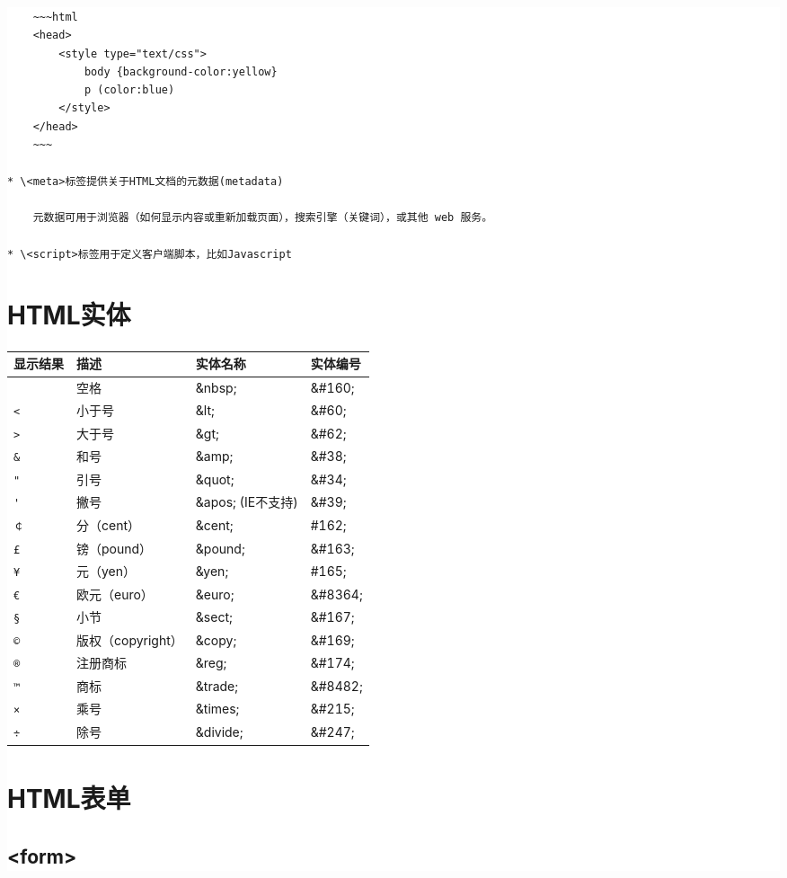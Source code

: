         ~~~html
        <head>
            <style type="text/css">
                body {background-color:yellow}
                p (color:blue)
            </style>
        </head>
        ~~~

    * \<meta>标签提供关于HTML文档的元数据(metadata)

        元数据可用于浏览器（如何显示内容或重新加载页面），搜索引擎（关键词），或其他 web 服务。

    * \<script>标签用于定义客户端脚本，比如Javascript

# HTML实体

| 显示结果 | 描述              | 实体名称           | 实体编号 |
| :------- | :---------------- | :----------------- | :------- |
|          | 空格              | \&nbsp;            | \&#160;  |
| `<`      | 小于号            | \&lt;              | \&#60;   |
| `>`      | 大于号            | \&gt;              | \&#62;   |
| `&`      | 和号              | \&amp;             | \&#38;   |
| `"`      | 引号              | \&quot;            | \&#34;   |
| `'`      | 撇号              | \&apos; (IE不支持) | \&#39;   |
| `￠`     | 分（cent）        | \&cent;            | \#162;   |
| `£`      | 镑（pound）       | \&pound;           | \&#163;  |
| `¥`      | 元（yen）         | \&yen;             | \#165;   |
| `€`      | 欧元（euro）      | \&euro;            | \&#8364; |
| `§`      | 小节              | \&sect;            | \&#167;  |
| `©`      | 版权（copyright） | \&copy;            | \&#169;  |
| `®`      | 注册商标          | \&reg;             | \&#174;  |
| `™`      | 商标              | \&trade;           | \&#8482; |
| `×`      | 乘号              | \&times;           | \&#215;  |
| `÷`      | 除号              | \&divide;          | \&#247;  |

# HTML表单

## \<form>
